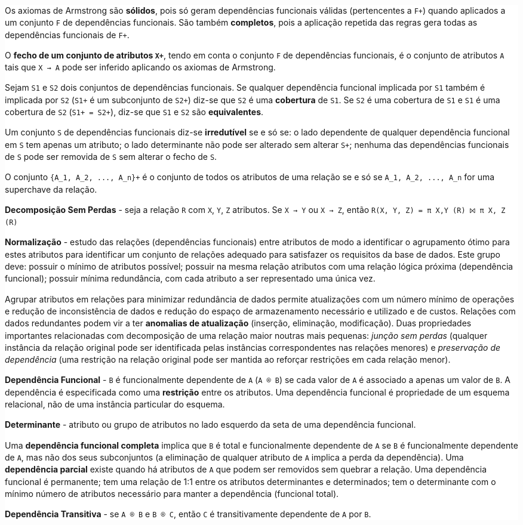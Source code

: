 Os axiomas de Armstrong são **sólidos**, pois só geram dependências funcionais válidas (pertencentes a `F+`) quando aplicados a um conjunto `F` de dependências funcionais. São também **completos**, pois a aplicação repetida das regras gera todas as dependências funcionais de `F+`.

O **fecho de um conjunto de atributos `X+`**, tendo em conta o conjunto `F` de dependências funcionais, é o conjunto de atributos `A` tais que `X → A` pode ser inferido aplicando os axiomas de Armstrong.

Sejam `S1` e `S2` dois conjuntos de dependências funcionais. Se qualquer dependência funcional implicada por `S1` também é implicada por `S2` (`S1+` é um subconjunto de `S2+`) diz-se que `S2` é uma **cobertura** de `S1`. Se `S2` é uma cobertura de `S1` e `S1` é uma cobertura de `S2` (`S1+ = S2+`), diz-se que `S1` e `S2` são **equivalentes**.

Um conjunto `S` de dependências funcionais diz-se **irredutível** se e só se: o lado dependente de qualquer dependência funcional em `S` tem apenas um atributo; o lado determinante não pode ser alterado sem alterar `S+`; nenhuma das dependências funcionais de `S` pode ser removida de `S` sem alterar o fecho de `S`.

O conjunto `{A_1, A_2, ..., A_n}+` é o conjunto de todos os atributos de uma relação se e só se `A_1, A_2, ..., A_n` for uma superchave da relação.

**Decomposição Sem Perdas** - seja a relação `R` com `X`, `Y`, `Z` atributos. Se `X → Y` ou `X → Z`, então `R(X, Y, Z) = π X,Y (R) ⨝ π X, Z (R)`

**Normalização** - estudo das relações (dependências funcionais) entre atributos de modo a identificar o agrupamento ótimo para estes atributos para identificar um conjunto de relações adequado para satisfazer os requisitos da base de dados. Este grupo deve: possuir o mínimo de atributos possível; possuir na mesma relação atributos com uma relação lógica próxima (dependência funcional); possuir mínima redundância, com cada atributo a ser representado uma única vez.

Agrupar atributos em relações para minimizar redundância de dados permite atualizações com um número mínimo de operações e redução de inconsistência de dados e redução do espaço de armazenamento necessário e utilizado e de custos. Relações com dados redundantes podem vir a ter **anomalias de atualização** (inserção, eliminação, modificação). Duas propriedades importantes relacionadas com decomposição de uma relação maior noutras mais pequenas: _junção sem perdas_ (qualquer instância da relação original pode ser identificada pelas instâncias correspondentes nas relações menores) e _preservação de dependência_ (uma restrição na relação original pode ser mantida ao reforçar restrições em cada relação menor).

**Dependência Funcional** - `B` é funcionalmente dependente de `A` (`A ® B`) se cada valor de `A` é associado a apenas um valor de `B`. A dependência é especificada como uma **restrição** entre os atributos. Uma dependência funcional é propriedade de um esquema relacional, não de uma instância particular do esquema.

**Determinante** - atributo ou grupo de atributos no lado esquerdo da seta de uma dependência funcional.

Uma **dependência funcional completa** implica que `B` é total e funcionalmente dependente de `A` se `B` é funcionalmente dependente de `A`, mas não dos seus subconjuntos (a eliminação de qualquer atributo de `A` implica a perda da dependência). Uma **dependência parcial** existe quando há atributos de `A` que podem ser removidos sem quebrar a relação. Uma dependência funcional é permanente; tem uma relação de 1:1 entre os atributos determinantes e determinados; tem o determinante com o mínimo número de atributos necessário para manter a dependência (funcional total).

**Dependência Transitiva** - se `A ® B` e `B ® C`, então `C` é transitivamente dependente de `A` por `B`.
